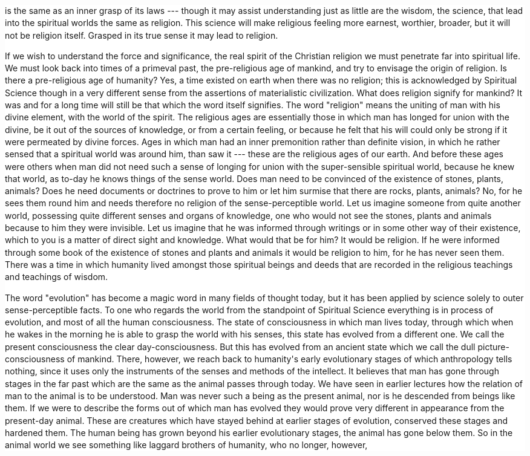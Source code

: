 is the same as an inner grasp of its laws --- though it may assist
understanding just as little are the wisdom, the science, that lead into
the spiritual worlds the same as religion. This science will make
religious feeling more earnest, worthier, broader, but it will not be
religion itself. Grasped in its true sense it may lead to religion.

If we wish to understand the force and significance, the real spirit of
the Christian religion we must penetrate far into spiritual life. We
must look back into times of a primeval past, the pre-religious age of
mankind, and try to envisage the origin of religion. Is there a
pre-religious age of humanity? Yes, a time existed on earth when there
was no religion; this is acknowledged by Spiritual Science though in a
very different sense from the assertions of materialistic civilization.
What does religion signify for mankind? It was and for a long time will
still be that which the word itself signifies. The word "religion" means
the uniting of man with his divine element, with the world of the
spirit. The religious ages are essentially those in which man has longed
for union with the divine, be it out of the sources of knowledge, or
from a certain feeling, or because he felt that his will could only be
strong if it were permeated by divine forces. Ages in which man had an
inner premonition rather than definite vision, in which he rather sensed
that a spiritual world was around him, than saw it --- these are the
religious ages of our earth. And before these ages were others when man
did not need such a sense of longing for union with the super-sensible
spiritual world, because he knew that world, as to-day he knows things
of the sense world. Does man need to be convinced of the existence of
stones, plants, animals? Does he need documents or doctrines to prove to
him or let him surmise that there are rocks, plants, animals? No, for he
sees them round him and needs therefore no religion of the
sense-perceptible world. Let us imagine someone from quite another
world, possessing quite different senses and organs of knowledge, one
who would not see the stones, plants and animals because to him they
were invisible. Let us imagine that he was informed through writings or
in some other way of their existence, which to you is a matter of direct
sight and knowledge. What would that be for him? It would be religion.
If he were informed through some book of the existence of stones and
plants and animals it would be religion to him, for he has never seen
them. There was a time in which humanity lived amongst those spiritual
beings and deeds that are recorded in the religious teachings and
teachings of wisdom.

The word "evolution" has become a magic word in many fields of thought
today, but it has been applied by science solely to outer
sense-perceptible facts. To one who regards the world from the
standpoint of Spiritual Science everything is in process of evolution,
and most of all the human consciousness. The state of consciousness in
which man lives today, through which when he wakes in the morning he is
able to grasp the world with his senses, this state has evolved from a
different one. We call the present consciousness the clear
day-consciousness. But this has evolved from an ancient state which we
call the dull picture-consciousness of mankind. There, however, we reach
back to humanity\'s early evolutionary stages of which anthropology
tells nothing, since it uses only the instruments of the senses and
methods of the intellect. It believes that man has gone through stages
in the far past which are the same as the animal passes through today.
We have seen in earlier lectures how the relation of man to the animal
is to be understood. Man was never such a being as the present animal,
nor is he descended from beings like them. If we were to describe the
forms out of which man has evolved they would prove very different in
appearance from the present-day animal. These are creatures which have
stayed behind at earlier stages of evolution, conserved these stages and
hardened them. The human being has grown beyond his earlier evolutionary
stages, the animal has gone below them. So in the animal world we see
something like laggard brothers of humanity, who no longer, however,